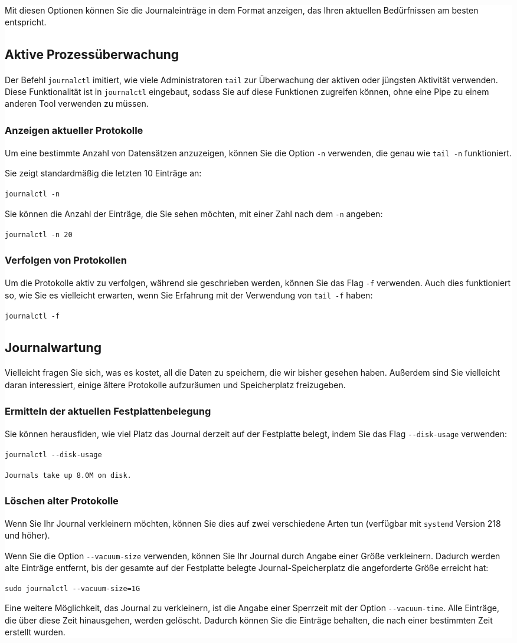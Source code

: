 <p>Mit diesen Optionen können Sie die Journaleinträge in dem Format anzeigen, das Ihren aktuellen Bedürfnissen am besten entspricht.</p>

<h2 id="aktive-prozessüberwachung">Aktive Prozessüberwachung</h2>

<p>Der Befehl <code>journalctl</code> imitiert, wie viele Administratoren <code>tail</code> zur Überwachung der aktiven oder jüngsten Aktivität verwenden. Diese Funktionalität ist in <code>journalctl</code> eingebaut, sodass Sie auf diese Funktionen zugreifen können, ohne eine Pipe zu einem anderen Tool verwenden zu müssen.</p>

<h3 id="anzeigen-aktueller-protokolle">Anzeigen aktueller Protokolle</h3>

<p>Um eine bestimmte Anzahl von Datensätzen anzuzeigen, können Sie die Option <code>-n</code> verwenden, die genau wie <code>tail -n</code> funktioniert.</p>

<p>Sie zeigt standardmäßig die letzten 10 Einträge an:</p>
<pre class="code-pre "><code>journalctl -n
</code></pre>
<p>Sie können die Anzahl der Einträge, die Sie sehen möchten, mit einer Zahl nach dem <code>-n</code> angeben:</p>
<pre class="code-pre "><code>journalctl -n 20
</code></pre>
<h3 id="verfolgen-von-protokollen">Verfolgen von Protokollen</h3>

<p>Um die Protokolle aktiv zu verfolgen, während sie geschrieben werden, können Sie das Flag <code>-f</code> verwenden. Auch dies funktioniert so, wie Sie es vielleicht erwarten, wenn Sie Erfahrung mit der Verwendung von <code>tail -f</code> haben:</p>
<pre class="code-pre "><code>journalctl -f
</code></pre>
<h2 id="journalwartung">Journalwartung</h2>

<p>Vielleicht fragen Sie sich, was es kostet, all die Daten zu speichern, die wir bisher gesehen haben. Außerdem sind Sie vielleicht daran interessiert, einige ältere Protokolle aufzuräumen und Speicherplatz freizugeben.</p>

<h3 id="ermitteln-der-aktuellen-festplattenbelegung">Ermitteln der aktuellen Festplattenbelegung</h3>

<p>Sie können herausfiden, wie viel Platz das Journal derzeit auf der Festplatte belegt, indem Sie das Flag <code>--disk-usage</code> verwenden:</p>
<pre class="code-pre "><code>journalctl --disk-usage
</code></pre><pre class="code-pre "><code>Journals take up 8.0M on disk.
</code></pre>
<h3 id="löschen-alter-protokolle">Löschen alter Protokolle</h3>

<p>Wenn Sie Ihr Journal verkleinern möchten, können Sie dies auf zwei verschiedene Arten tun (verfügbar mit <code>systemd</code> Version 218 und höher).</p>

<p>Wenn Sie die Option <code>--vacuum-size</code> verwenden, können Sie Ihr Journal durch Angabe einer Größe verkleinern. Dadurch werden alte Einträge entfernt, bis der gesamte auf der Festplatte belegte Journal-Speicherplatz die angeforderte Größe erreicht hat:</p>
<pre class="code-pre "><code>sudo journalctl --vacuum-size=1G
</code></pre>
<p>Eine weitere Möglichkeit, das Journal zu verkleinern, ist die Angabe einer Sperrzeit mit der Option <code>--vacuum-time</code>. Alle Einträge, die über diese Zeit hinausgehen, werden gelöscht. Dadurch können Sie die Einträge behalten, die nach einer bestimmten Zeit erstellt wurden.</p>
